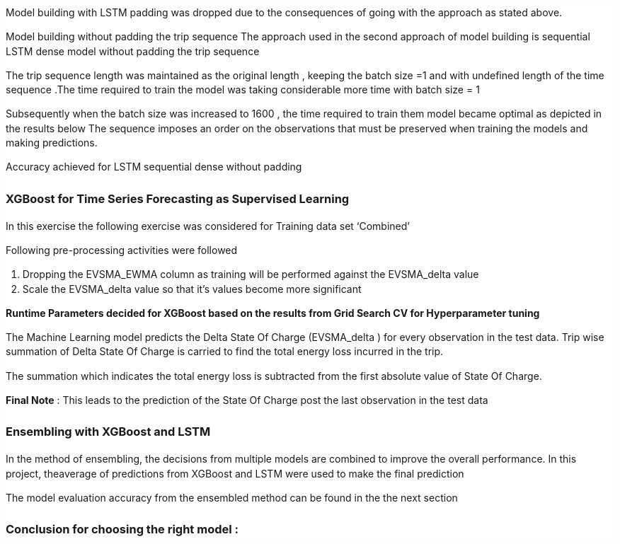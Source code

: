 Model building with LSTM padding was dropped due to the consequences of going with
the approach as stated above.

Model building without padding the trip sequence
The approach used in the second approach of model building is sequential LSTM
dense model without padding the trip sequence

The trip sequence length was maintained as the original length , keeping the batch size
=1 and with undefined length of the time sequence .The time required to train the model
was taking considerable more time with batch size = 1


Subsequently when the batch size was increased to 1600 , the time required to train them model became optimal as depicted in the results below The sequence imposes an order on the observations that must be preserved when
training the models and making predictions.

Accuracy achieved for LSTM sequential dense without padding


### XGBoost for Time Series Forecasting as Supervised Learning

In this exercise the following exercise was considered for Training data set
‘Combined’

Following pre-processing activities were followed

1. Dropping the EVSMA_EWMA column as training will be performed against the
    EVSMA_delta value
2. Scale the EVSMA_delta value so that it’s values become more significant


**Runtime Parameters decided for XGBoost based on the results from Grid Search CV
for Hyperparameter tuning**

The Machine Learning model predicts the Delta State Of Charge (EVSMA_delta ) for
every observation in the test data. Trip wise summation of Delta State Of Charge is
carried to find the total energy loss incurred in the trip.

The summation which indicates the total energy loss is subtracted from the first
absolute value of State Of Charge.


**Final Note** : This leads to the prediction of the State Of Charge post the last observation
in the test data


###  Ensembling with XGBoost and LSTM

In the method of ensembling, ​the decisions from multiple models are combined to
improve the overall performance.
In this project, the​ average of predictions from XGBoost and LSTM were used to make
the final prediction

The model evaluation accuracy from the ensembled method can be found in the the
next section

### Conclusion for choosing the right model​ :
